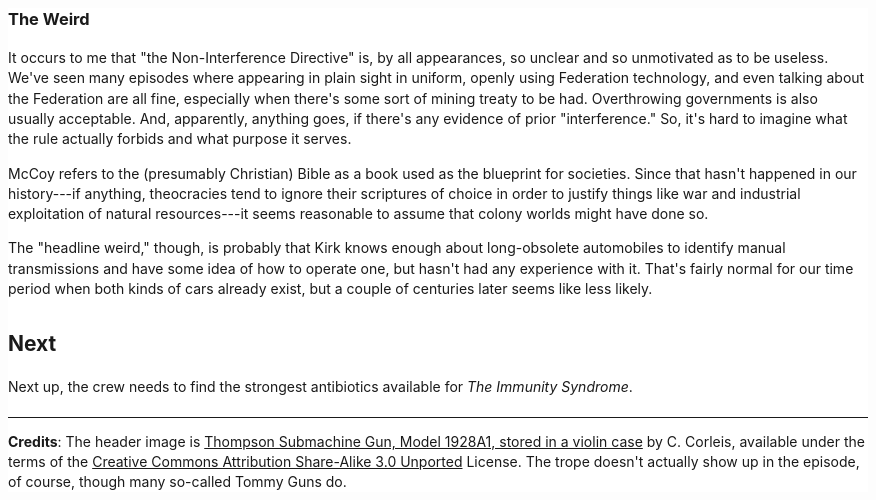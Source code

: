 ### The Weird

It occurs to me that "the Non-Interference Directive" is, by all appearances, so unclear and so unmotivated as to be useless.  We've seen many episodes where appearing in plain sight in uniform, openly using Federation technology, and even talking about the Federation are all fine, especially when there's some sort of mining treaty to be had.  Overthrowing governments is also usually acceptable.  And, apparently, anything goes, if there's any evidence of prior "interference."  So, it's hard to imagine what the rule actually forbids and what purpose it serves.

McCoy refers to the (presumably Christian) Bible as a book used as the blueprint for societies.  Since that hasn't happened in our history---if anything, theocracies tend to ignore their scriptures of choice in order to justify things like war and industrial exploitation of natural resources---it seems reasonable to assume that colony worlds might have done so.

The "headline weird," though, is probably that Kirk knows enough about long-obsolete automobiles to identify manual transmissions and have some idea of how to operate one, but hasn't had any experience with it.  That's fairly normal for our time period when both kinds of cars already exist, but a couple of centuries later seems like less likely.

## Next

Next up, the crew needs to find the strongest antibiotics available for *The Immunity Syndrome*.

#### <i class="far fa-hand-spock"></i>

* * *

**Credits**: The header image is [Thompson Submachine Gun, Model 1928A1, stored in a violin case](https://commons.wikimedia.org/wiki/File:Thompson_in_violin_case.jpg) by  C. Corleis, available under the terms of the [Creative Commons Attribution Share-Alike 3.0 Unported](http://creativecommons.org/licenses/by-sa/3.0/) License.  The trope doesn't actually show up in the episode, of course, though many so-called Tommy Guns do.
